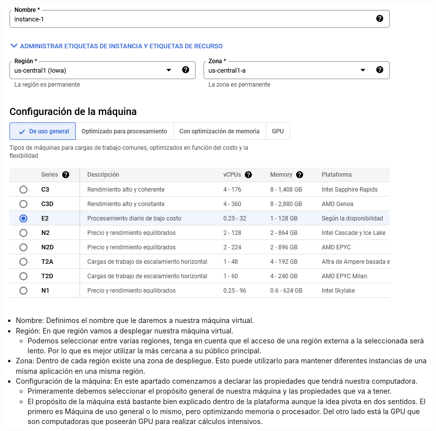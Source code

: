 ![Primera parte de la creación de una máquina virtual](./assets/compute_engine_create_p1.png)

- Nombre: Definimos el nombre que le daremos a nuestra máquina virtual.
- Región: En que región vamos a desplegar nuestra máquina virtual.
  - Podemos seleccionar entre varias regiones, tenga en cuenta que el acceso de una región externa a la seleccionada será lento. Por lo que es mejor utilizar la más cercana a su público principal.
- Zona: Dentro de cada región existe una zona de despliegue. Esto puede utilizarlo para mantener diferentes instancias de una misma aplicación en una misma región.
- Configuración de la máquina: En este apartado comenzamos a declarar las propiedades que tendrá nuestra computadora.
  - Primeramente debemos seleccionar el propósito general de nuestra máquina y las propiedades que va a tener.
  - El propósito de la máquina está bastante bien explicado dentro de la plataforma aunque la idea pivota en dos sentidos. El primero es Máquina de uso general o lo mismo, pero optimizando memoria o procesador. Del otro lado está la GPU que son computadoras que poseerán GPU para realizar cálculos intensivos.
